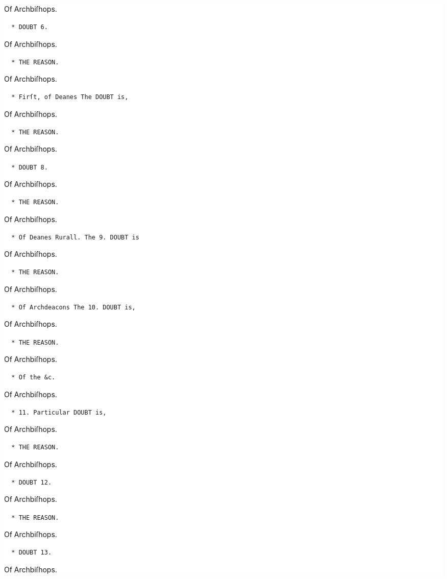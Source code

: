 Of Archbiſhops.

      * DOUBT 6.

Of Archbiſhops.

      * THE REASON.

Of Archbiſhops.

      * Firſt, of Deanes The DOUBT is,

Of Archbiſhops.

      * THE REASON.

Of Archbiſhops.

      * DOUBT 8.

Of Archbiſhops.

      * THE REASON.

Of Archbiſhops.

      * Of Deanes Rurall. The 9. DOUBT is

Of Archbiſhops.

      * THE REASON.

Of Archbiſhops.

      * Of Archdeacons The 10. DOUBT is,

Of Archbiſhops.

      * THE REASON.

Of Archbiſhops.

      * Of the &c.

Of Archbiſhops.

      * 11. Particular DOUBT is,

Of Archbiſhops.

      * THE REASON.

Of Archbiſhops.

      * DOUBT 12.

Of Archbiſhops.

      * THE REASON.

Of Archbiſhops.

      * DOUBT 13.

Of Archbiſhops.
